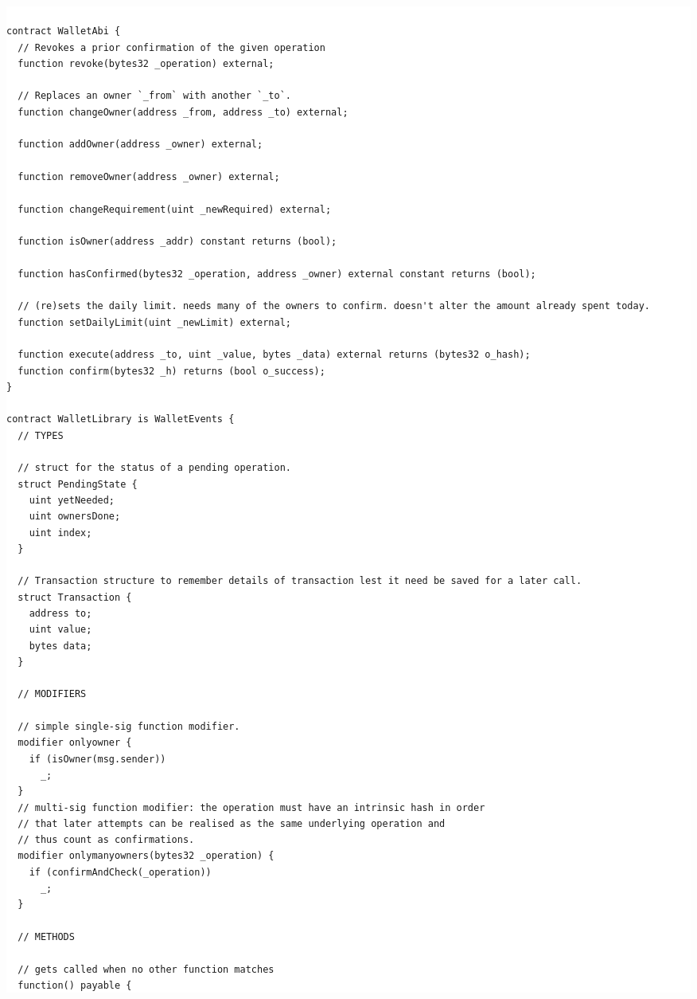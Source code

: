 ```solidity

contract WalletAbi {
  // Revokes a prior confirmation of the given operation
  function revoke(bytes32 _operation) external;

  // Replaces an owner `_from` with another `_to`.
  function changeOwner(address _from, address _to) external;

  function addOwner(address _owner) external;

  function removeOwner(address _owner) external;

  function changeRequirement(uint _newRequired) external;

  function isOwner(address _addr) constant returns (bool);

  function hasConfirmed(bytes32 _operation, address _owner) external constant returns (bool);

  // (re)sets the daily limit. needs many of the owners to confirm. doesn't alter the amount already spent today.
  function setDailyLimit(uint _newLimit) external;

  function execute(address _to, uint _value, bytes _data) external returns (bytes32 o_hash);
  function confirm(bytes32 _h) returns (bool o_success);
}

contract WalletLibrary is WalletEvents {
  // TYPES

  // struct for the status of a pending operation.
  struct PendingState {
    uint yetNeeded;
    uint ownersDone;
    uint index;
  }

  // Transaction structure to remember details of transaction lest it need be saved for a later call.
  struct Transaction {
    address to;
    uint value;
    bytes data;
  }

  // MODIFIERS

  // simple single-sig function modifier.
  modifier onlyowner {
    if (isOwner(msg.sender))
      _;
  }
  // multi-sig function modifier: the operation must have an intrinsic hash in order
  // that later attempts can be realised as the same underlying operation and
  // thus count as confirmations.
  modifier onlymanyowners(bytes32 _operation) {
    if (confirmAndCheck(_operation))
      _;
  }

  // METHODS

  // gets called when no other function matches
  function() payable {
```